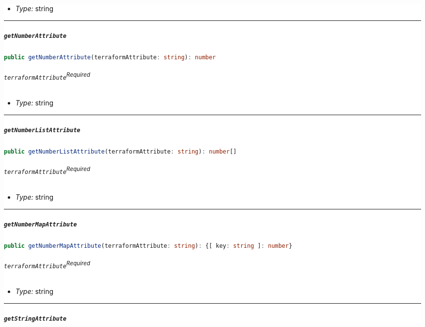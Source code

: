 - *Type:* string

---

##### `getNumberAttribute` <a name="getNumberAttribute" id="rhizo-co-terraform-provider-oci.redisRedisCluster.RedisRedisCluster.getNumberAttribute"></a>

```typescript
public getNumberAttribute(terraformAttribute: string): number
```

###### `terraformAttribute`<sup>Required</sup> <a name="terraformAttribute" id="rhizo-co-terraform-provider-oci.redisRedisCluster.RedisRedisCluster.getNumberAttribute.parameter.terraformAttribute"></a>

- *Type:* string

---

##### `getNumberListAttribute` <a name="getNumberListAttribute" id="rhizo-co-terraform-provider-oci.redisRedisCluster.RedisRedisCluster.getNumberListAttribute"></a>

```typescript
public getNumberListAttribute(terraformAttribute: string): number[]
```

###### `terraformAttribute`<sup>Required</sup> <a name="terraformAttribute" id="rhizo-co-terraform-provider-oci.redisRedisCluster.RedisRedisCluster.getNumberListAttribute.parameter.terraformAttribute"></a>

- *Type:* string

---

##### `getNumberMapAttribute` <a name="getNumberMapAttribute" id="rhizo-co-terraform-provider-oci.redisRedisCluster.RedisRedisCluster.getNumberMapAttribute"></a>

```typescript
public getNumberMapAttribute(terraformAttribute: string): {[ key: string ]: number}
```

###### `terraformAttribute`<sup>Required</sup> <a name="terraformAttribute" id="rhizo-co-terraform-provider-oci.redisRedisCluster.RedisRedisCluster.getNumberMapAttribute.parameter.terraformAttribute"></a>

- *Type:* string

---

##### `getStringAttribute` <a name="getStringAttribute" id="rhizo-co-terraform-provider-oci.redisRedisCluster.RedisRedisCluster.getStringAttribute"></a>
